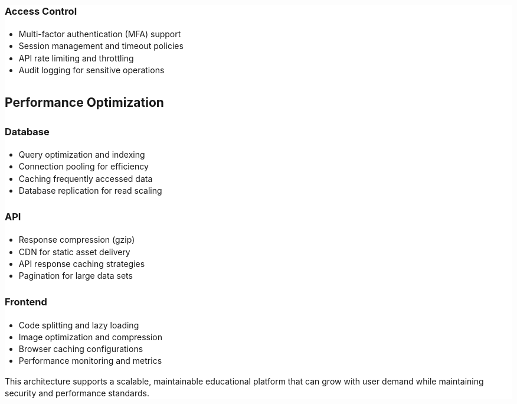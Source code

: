 ### Access Control
- Multi-factor authentication (MFA) support
- Session management and timeout policies
- API rate limiting and throttling
- Audit logging for sensitive operations

## Performance Optimization

### Database
- Query optimization and indexing
- Connection pooling for efficiency
- Caching frequently accessed data
- Database replication for read scaling

### API
- Response compression (gzip)
- CDN for static asset delivery
- API response caching strategies
- Pagination for large data sets

### Frontend
- Code splitting and lazy loading
- Image optimization and compression  
- Browser caching configurations
- Performance monitoring and metrics

This architecture supports a scalable, maintainable educational platform that can grow with user demand while maintaining security and performance standards.
